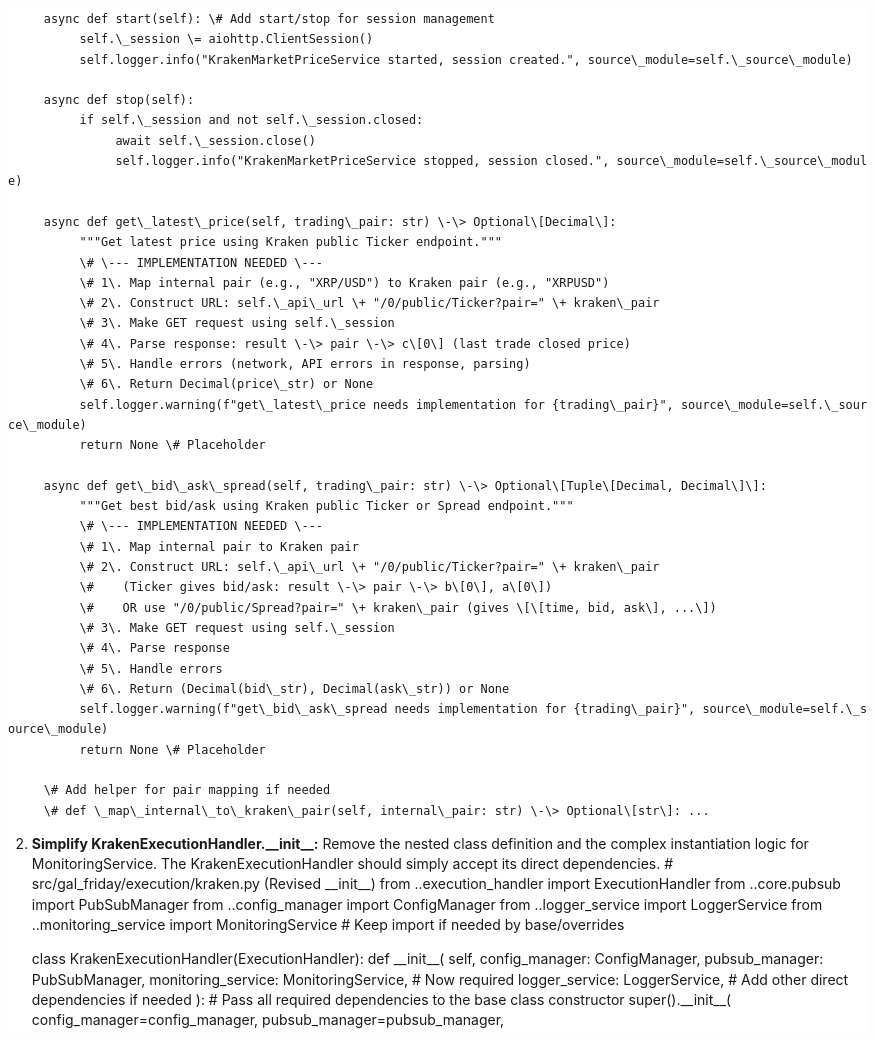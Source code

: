          async def start(self): \# Add start/stop for session management
              self.\_session \= aiohttp.ClientSession()
              self.logger.info("KrakenMarketPriceService started, session created.", source\_module=self.\_source\_module)

         async def stop(self):
              if self.\_session and not self.\_session.closed:
                   await self.\_session.close()
                   self.logger.info("KrakenMarketPriceService stopped, session closed.", source\_module=self.\_source\_module)

         async def get\_latest\_price(self, trading\_pair: str) \-\> Optional\[Decimal\]:
              """Get latest price using Kraken public Ticker endpoint."""
              \# \--- IMPLEMENTATION NEEDED \---
              \# 1\. Map internal pair (e.g., "XRP/USD") to Kraken pair (e.g., "XRPUSD")
              \# 2\. Construct URL: self.\_api\_url \+ "/0/public/Ticker?pair=" \+ kraken\_pair
              \# 3\. Make GET request using self.\_session
              \# 4\. Parse response: result \-\> pair \-\> c\[0\] (last trade closed price)
              \# 5\. Handle errors (network, API errors in response, parsing)
              \# 6\. Return Decimal(price\_str) or None
              self.logger.warning(f"get\_latest\_price needs implementation for {trading\_pair}", source\_module=self.\_source\_module)
              return None \# Placeholder

         async def get\_bid\_ask\_spread(self, trading\_pair: str) \-\> Optional\[Tuple\[Decimal, Decimal\]\]:
              """Get best bid/ask using Kraken public Ticker or Spread endpoint."""
              \# \--- IMPLEMENTATION NEEDED \---
              \# 1\. Map internal pair to Kraken pair
              \# 2\. Construct URL: self.\_api\_url \+ "/0/public/Ticker?pair=" \+ kraken\_pair
              \#    (Ticker gives bid/ask: result \-\> pair \-\> b\[0\], a\[0\])
              \#    OR use "/0/public/Spread?pair=" \+ kraken\_pair (gives \[\[time, bid, ask\], ...\])
              \# 3\. Make GET request using self.\_session
              \# 4\. Parse response
              \# 5\. Handle errors
              \# 6\. Return (Decimal(bid\_str), Decimal(ask\_str)) or None
              self.logger.warning(f"get\_bid\_ask\_spread needs implementation for {trading\_pair}", source\_module=self.\_source\_module)
              return None \# Placeholder

         \# Add helper for pair mapping if needed
         \# def \_map\_internal\_to\_kraken\_pair(self, internal\_pair: str) \-\> Optional\[str\]: ...

  2. **Simplify KrakenExecutionHandler.\_\_init\_\_:** Remove the nested class definition and the complex instantiation logic for MonitoringService. The KrakenExecutionHandler should simply accept its direct dependencies.
     \# src/gal\_friday/execution/kraken.py (Revised \_\_init\_\_)
     from ..execution\_handler import ExecutionHandler
     from ..core.pubsub import PubSubManager
     from ..config\_manager import ConfigManager
     from ..logger\_service import LoggerService
     from ..monitoring\_service import MonitoringService \# Keep import if needed by base/overrides

     class KrakenExecutionHandler(ExecutionHandler):
         def \_\_init\_\_(
             self,
             config\_manager: ConfigManager,
             pubsub\_manager: PubSubManager,
             monitoring\_service: MonitoringService, \# Now required
             logger\_service: LoggerService,
             \# Add other direct dependencies if needed
         ):
              \# Pass all required dependencies to the base class constructor
              super().\_\_init\_\_(
                   config\_manager=config\_manager,
                   pubsub\_manager=pubsub\_manager,